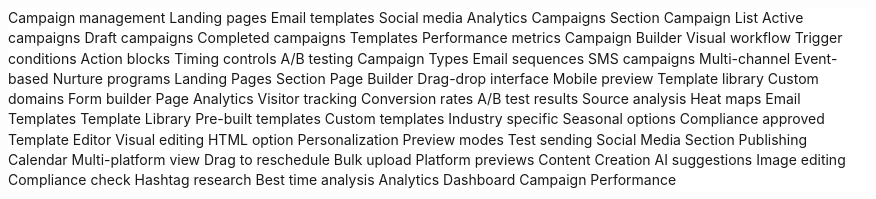Campaign management
Landing pages
Email templates
Social media
Analytics
Campaigns Section
Campaign List
Active campaigns
Draft campaigns
Completed campaigns
Templates
Performance metrics
Campaign Builder
Visual workflow
Trigger conditions
Action blocks
Timing controls
A/B testing
Campaign Types
Email sequences
SMS campaigns
Multi-channel
Event-based
Nurture programs
Landing Pages Section
Page Builder
Drag-drop interface
Mobile preview
Template library
Custom domains
Form builder
Page Analytics
Visitor tracking
Conversion rates
A/B test results
Source analysis
Heat maps
Email Templates
Template Library
Pre-built templates
Custom templates
Industry specific
Seasonal options
Compliance approved
Template Editor
Visual editing
HTML option
Personalization
Preview modes
Test sending
Social Media Section
Publishing Calendar
Multi-platform view
Drag to reschedule
Bulk upload
Platform previews
Content Creation
AI suggestions
Image editing
Compliance check
Hashtag research
Best time analysis
Analytics Dashboard
Campaign Performance